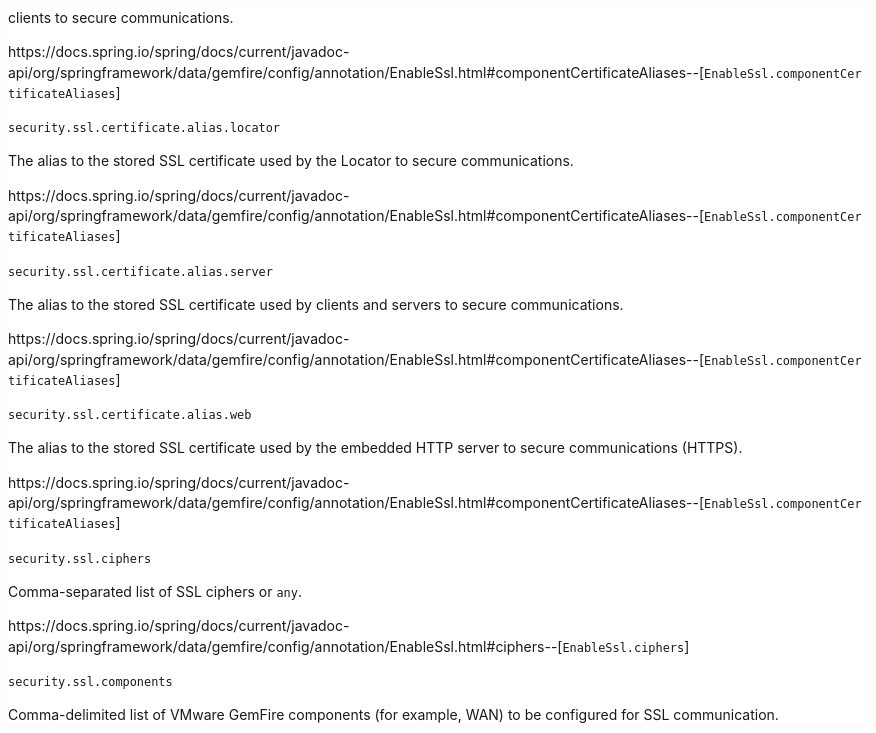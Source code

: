 clients to secure communications.</p></td>
<td class="tableblock halign-left valign-top"></td>
<td
class="tableblock halign-left valign-top"><p>https://docs.spring.io/spring/docs/current/javadoc-api/org/springframework/data/gemfire/config/annotation/EnableSsl.html#componentCertificateAliases--[<code>EnableSsl.componentCertificateAliases</code>]</p></td>
</tr>
<tr class="odd">
<td
class="tableblock halign-left valign-top"><p><code>security.ssl.certificate.alias.locator</code></p></td>
<td class="tableblock halign-left valign-top"><p>The alias to the stored
SSL certificate used by the Locator to secure communications.</p></td>
<td class="tableblock halign-left valign-top"></td>
<td
class="tableblock halign-left valign-top"><p>https://docs.spring.io/spring/docs/current/javadoc-api/org/springframework/data/gemfire/config/annotation/EnableSsl.html#componentCertificateAliases--[<code>EnableSsl.componentCertificateAliases</code>]</p></td>
</tr>
<tr class="even">
<td
class="tableblock halign-left valign-top"><p><code>security.ssl.certificate.alias.server</code></p></td>
<td class="tableblock halign-left valign-top"><p>The alias to the stored
SSL certificate used by clients and servers to secure
communications.</p></td>
<td class="tableblock halign-left valign-top"></td>
<td
class="tableblock halign-left valign-top"><p>https://docs.spring.io/spring/docs/current/javadoc-api/org/springframework/data/gemfire/config/annotation/EnableSsl.html#componentCertificateAliases--[<code>EnableSsl.componentCertificateAliases</code>]</p></td>
</tr>
<tr class="odd">
<td
class="tableblock halign-left valign-top"><p><code>security.ssl.certificate.alias.web</code></p></td>
<td class="tableblock halign-left valign-top"><p>The alias to the stored
SSL certificate used by the embedded HTTP server to secure
communications (HTTPS).</p></td>
<td class="tableblock halign-left valign-top"></td>
<td
class="tableblock halign-left valign-top"><p>https://docs.spring.io/spring/docs/current/javadoc-api/org/springframework/data/gemfire/config/annotation/EnableSsl.html#componentCertificateAliases--[<code>EnableSsl.componentCertificateAliases</code>]</p></td>
</tr>
<tr class="even">
<td
class="tableblock halign-left valign-top"><p><code>security.ssl.ciphers</code></p></td>
<td class="tableblock halign-left valign-top"><p>Comma-separated list of
SSL ciphers or <code>any</code>.</p></td>
<td class="tableblock halign-left valign-top"></td>
<td
class="tableblock halign-left valign-top"><p>https://docs.spring.io/spring/docs/current/javadoc-api/org/springframework/data/gemfire/config/annotation/EnableSsl.html#ciphers--[<code>EnableSsl.ciphers</code>]</p></td>
</tr>
<tr class="odd">
<td
class="tableblock halign-left valign-top"><p><code>security.ssl.components</code></p></td>
<td class="tableblock halign-left valign-top"><p>Comma-delimited list of
VMware GemFire components (for example, WAN) to be configured for
SSL communication.</p></td>
<td class="tableblock halign-left valign-top"></td>
<td